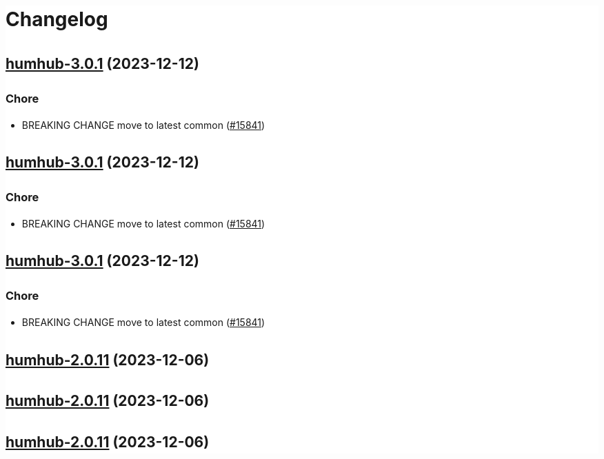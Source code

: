# Changelog



## [humhub-3.0.1](https://github.com/truecharts/charts/compare/humhub-2.0.11...humhub-3.0.1) (2023-12-12)

### Chore

- BREAKING CHANGE move to latest common ([#15841](https://github.com/truecharts/charts/issues/15841))
  
  


## [humhub-3.0.1](https://github.com/truecharts/charts/compare/humhub-2.0.11...humhub-3.0.1) (2023-12-12)

### Chore

- BREAKING CHANGE move to latest common ([#15841](https://github.com/truecharts/charts/issues/15841))
  
  


## [humhub-3.0.1](https://github.com/truecharts/charts/compare/humhub-2.0.11...humhub-3.0.1) (2023-12-12)

### Chore

- BREAKING CHANGE move to latest common ([#15841](https://github.com/truecharts/charts/issues/15841))
  
  



## [humhub-2.0.11](https://github.com/truecharts/charts/compare/humhub-2.0.10...humhub-2.0.11) (2023-12-06)




## [humhub-2.0.11](https://github.com/truecharts/charts/compare/humhub-2.0.10...humhub-2.0.11) (2023-12-06)




## [humhub-2.0.11](https://github.com/truecharts/charts/compare/humhub-2.0.10...humhub-2.0.11) (2023-12-06)



